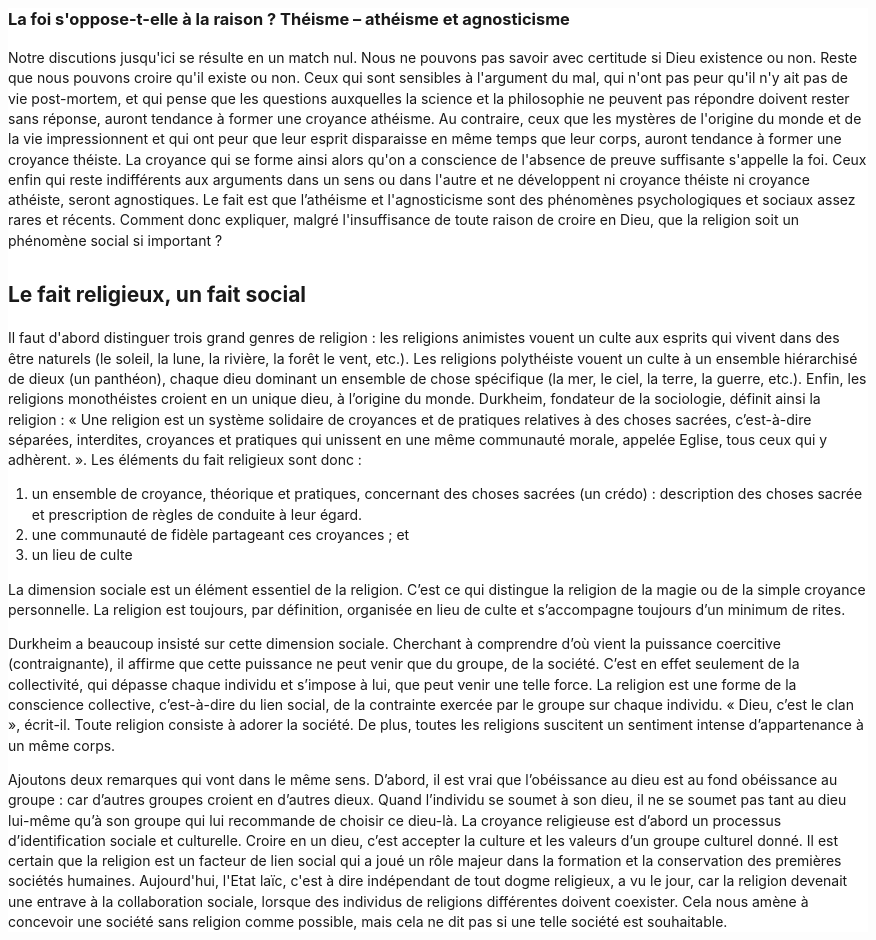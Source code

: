 
### La foi s'oppose-t-elle à la raison ? Théisme – athéisme et agnosticisme

Notre discutions jusqu'ici se résulte en un match nul. Nous ne pouvons pas savoir avec certitude si Dieu existence ou non. Reste que nous pouvons croire qu'il existe ou non. Ceux qui sont sensibles à l'argument du mal, qui n'ont pas peur qu'il n'y ait pas de vie post-mortem, et qui pense que les questions auxquelles la science et la philosophie ne peuvent pas répondre doivent rester sans réponse, auront tendance à former une croyance athéisme. Au contraire, ceux que les mystères de l'origine du monde et de la vie impressionnent et qui ont peur que leur esprit disparaisse en même temps que leur corps, auront tendance à former une croyance théiste. La croyance qui se forme ainsi alors qu'on a conscience de l'absence de preuve suffisante s'appelle la foi. Ceux enfin qui reste indifférents aux arguments dans un sens ou dans l'autre et ne développent ni croyance théiste ni croyance athéiste, seront agnostiques. Le fait est que l’athéisme et l'agnosticisme sont des phénomènes psychologiques et sociaux assez rares et récents. Comment donc expliquer, malgré l'insuffisance de toute raison de croire en Dieu, que la religion soit un phénomène social si important ?
 

## Le fait religieux, un fait social

Il faut d'abord distinguer trois grand genres de religion : les religions animistes vouent un culte aux esprits qui vivent dans des être naturels (le soleil, la lune, la rivière, la forêt le vent, etc.). Les religions polythéiste vouent un culte à un ensemble hiérarchisé de dieux (un panthéon), chaque dieu dominant un ensemble de chose spécifique (la mer, le ciel, la terre, la guerre, etc.). Enfin, les religions monothéistes croient en un unique dieu, à l’origine du monde. Durkheim, fondateur de la sociologie, définit ainsi la religion : « Une religion est un système solidaire de croyances et de pratiques relatives à des choses sacrées, c’est-à-dire séparées, interdites, croyances et pratiques qui unissent en une même communauté morale, appelée Eglise, tous ceux qui y adhèrent. ». Les éléments du fait religieux sont donc :

1. un ensemble de croyance, théorique et pratiques, concernant des choses sacrées (un crédo) : description des choses sacrée et prescription de règles de conduite à leur égard.
1. une communauté de fidèle partageant ces croyances ; et
1. un lieu de culte

La dimension sociale est un élément essentiel de la religion. C’est ce qui distingue la religion de la magie ou de la simple croyance personnelle. La religion est toujours, par définition, organisée en lieu de culte et s’accompagne toujours d’un minimum de rites.

Durkheim a beaucoup insisté sur cette dimension sociale. Cherchant à comprendre d’où vient la puissance coercitive (contraignante), il affirme que cette puissance ne peut venir que du groupe, de la société. C’est en effet seulement de la collectivité, qui dépasse chaque individu et s’impose à lui, que peut venir une telle force. La religion est une forme de la conscience collective, c’est-à-dire du lien social, de la contrainte exercée par le groupe sur chaque individu. « Dieu, c’est le clan », écrit-il. Toute religion consiste à adorer la société. De plus, toutes les religions suscitent un sentiment intense d’appartenance à un même corps.

Ajoutons deux remarques qui vont dans le même sens. D’abord, il est vrai que l’obéissance au dieu est au fond obéissance au groupe : car d’autres groupes croient en d’autres dieux. Quand l’individu se soumet à son dieu, il ne se soumet pas tant au dieu lui-même qu’à son groupe qui lui recommande de choisir ce dieu-là. La croyance religieuse est d’abord un processus d’identification sociale et culturelle. Croire en un dieu, c’est accepter la culture et les valeurs d’un groupe culturel donné. Il est certain que la religion est un facteur de lien social qui a joué un rôle majeur dans la formation et la conservation des premières sociétés humaines. Aujourd'hui, l'Etat laïc, c'est à dire indépendant de tout dogme religieux, a vu le jour, car la religion devenait une entrave à la collaboration sociale, lorsque des individus de religions différentes doivent coexister. Cela nous amène à concevoir une société sans religion comme possible, mais cela ne dit pas si une telle société est souhaitable.
